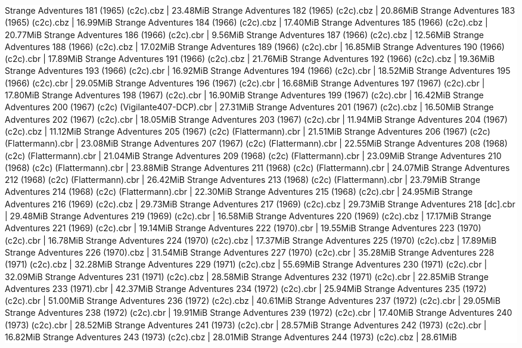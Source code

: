Strange Adventures 181 (1965) (c2c).cbz | 23.48MiB
Strange Adventures 182 (1965) (c2c).cbz | 20.86MiB
Strange Adventures 183 (1965) (c2c).cbz | 16.99MiB
Strange Adventures 184 (1966) (c2c).cbz | 17.40MiB
Strange Adventures 185 (1966) (c2c).cbz | 20.77MiB
Strange Adventures 186 (1966) (c2c).cbr | 9.56MiB
Strange Adventures 187 (1966) (c2c).cbz | 12.56MiB
Strange Adventures 188 (1966) (c2c).cbz | 17.02MiB
Strange Adventures 189 (1966) (c2c).cbr | 16.85MiB
Strange Adventures 190 (1966) (c2c).cbr | 17.89MiB
Strange Adventures 191 (1966) (c2c).cbz | 21.76MiB
Strange Adventures 192 (1966) (c2c).cbz | 19.36MiB
Strange Adventures 193 (1966) (c2c).cbr | 16.92MiB
Strange Adventures 194 (1966) (c2c).cbr | 18.52MiB
Strange Adventures 195 (1966) (c2c).cbr | 29.05MiB
Strange Adventures 196 (1967) (c2c).cbr | 16.68MiB
Strange Adventures 197 (1967) (c2c).cbr | 17.80MiB
Strange Adventures 198 (1967) (c2c).cbr | 16.90MiB
Strange Adventures 199 (1967) (c2c).cbr | 16.42MiB
Strange Adventures 200 (1967) (c2c) (Vigilante407-DCP).cbr | 27.31MiB
Strange Adventures 201 (1967) (c2c).cbz | 16.50MiB
Strange Adventures 202 (1967) (c2c).cbr | 18.05MiB
Strange Adventures 203 (1967) (c2c).cbr | 11.94MiB
Strange Adventures 204 (1967) (c2c).cbz | 11.12MiB
Strange Adventures 205 (1967) (c2c) (Flattermann).cbr | 21.51MiB
Strange Adventures 206 (1967) (c2c) (Flattermann).cbr | 23.08MiB
Strange Adventures 207 (1967) (c2c) (Flattermann).cbr | 22.55MiB
Strange Adventures 208 (1968) (c2c) (Flattermann).cbr | 21.04MiB
Strange Adventures 209 (1968) (c2c) (Flattermann).cbr | 23.09MiB
Strange Adventures 210 (1968) (c2c) (Flattermann).cbr | 23.88MiB
Strange Adventures 211 (1968) (c2c) (Flattermann).cbr | 24.07MiB
Strange Adventures 212 (1968) (c2c) (Flattermann).cbr | 26.42MiB
Strange Adventures 213 (1968) (c2c) (Flattermann).cbr | 23.79MiB
Strange Adventures 214 (1968) (c2c) (Flattermann).cbr | 22.30MiB
Strange Adventures 215 (1968) (c2c).cbr | 24.95MiB
Strange Adventures 216 (1969) (c2c).cbz | 29.73MiB
Strange Adventures 217 (1969) (c2c).cbz | 29.73MiB
Strange Adventures 218 \[dc\].cbr | 29.48MiB
Strange Adventures 219 (1969) (c2c).cbr | 16.58MiB
Strange Adventures 220 (1969) (c2c).cbz | 17.17MiB
Strange Adventures 221 (1969) (c2c).cbr | 19.14MiB
Strange Adventures 222 (1970).cbr | 19.55MiB
Strange Adventures 223 (1970) (c2c).cbr | 16.78MiB
Strange Adventures 224 (1970) (c2c).cbz | 17.37MiB
Strange Adventures 225 (1970) (c2c).cbz | 17.89MiB
Strange Adventures 226 (1970).cbz | 31.54MiB
Strange Adventures 227 (1970) (c2c).cbr | 35.28MiB
Strange Adventures 228 (1971) (c2c).cbz | 32.28MiB
Strange Adventures 229 (1971) (c2c).cbz | 55.69MiB
Strange Adventures 230 (1971) (c2c).cbr | 32.09MiB
Strange Adventures 231 (1971) (c2c).cbz | 28.58MiB
Strange Adventures 232 (1971) (c2c).cbr | 22.85MiB
Strange Adventures 233 (1971).cbr | 42.37MiB
Strange Adventures 234 (1972) (c2c).cbr | 25.94MiB
Strange Adventures 235 (1972) (c2c).cbr | 51.00MiB
Strange Adventures 236 (1972) (c2c).cbz | 40.61MiB
Strange Adventures 237 (1972) (c2c).cbr | 29.05MiB
Strange Adventures 238 (1972) (c2c).cbr | 19.91MiB
Strange Adventures 239 (1972) (c2c).cbr | 17.40MiB
Strange Adventures 240 (1973) (c2c).cbr | 28.52MiB
Strange Adventures 241 (1973) (c2c).cbr | 28.57MiB
Strange Adventures 242 (1973) (c2c).cbr | 16.82MiB
Strange Adventures 243 (1973) (c2c).cbz | 28.01MiB
Strange Adventures 244 (1973) (c2c).cbz | 28.61MiB